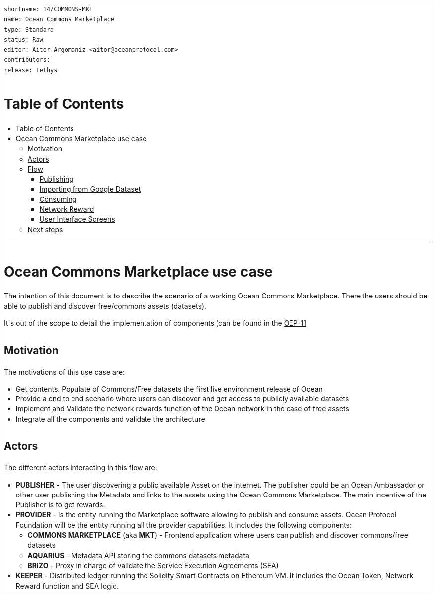 ```
shortname: 14/COMMONS-MKT
name: Ocean Commons Marketplace
type: Standard
status: Raw
editor: Aitor Argomaniz <aitor@oceanprotocol.com>
contributors:
release: Tethys
```

Table of Contents
=================

   * [Table of Contents](#table-of-contents)
   * [Ocean Commons Marketplace use case](#ocean-commons-marketplace-use-case)
      * [Motivation](#motivation)
      * [Actors](#actors)
      * [Flow](#flow)
         * [Publishing](#publishing)
         * [Importing from Google Dataset](#importing-from-google-dataset)
         * [Consuming](#consuming)
         * [Network Reward](#network-reward)
         * [User Interface Screens](#user-interface-screens)
      * [Next steps](#next-steps)


-----


# Ocean Commons Marketplace use case

The intention of this document is to describe the scenario of a working Ocean Commons Marketplace. There the users should be able to publish and discover free/commons assets (datasets). 

It's out of the scope to detail the implementation of components (can be found in the [OEP-11](https://github.com/oceanprotocol/OEPs/tree/master/11)

## Motivation

The motivations of this use case are:

* Get contents. Populate of Commons/Free datasets the first live environment release of Ocean
* Provide a end to end scenario where users can discover and get access to publicly available datasets
* Implement and Validate the network rewards function of the Ocean network in the case of free assets
* Integrate all the components and validate the architecture


## Actors

The different actors interacting in this flow are:

* **PUBLISHER** - The user discovering a public available Asset on the internet.
  The publisher could be an Ocean Ambassador or other user publishing the
  Metadata and links to the assets using the Ocean Commons Marketplace.
  The main incentive of the Publisher is to get rewards.
* **PROVIDER** - Is the entity running the Marketplace software allowing to publish and consume assets.
  Ocean Protocol Foundation will be the entity running all the provider capabilities. It includes the following components:
  - **COMMONS MARKETPLACE** (aka **MKT**) - Frontend application where users can publish and discover commons/free datasets
  - **AQUARIUS** - Metadata API storing the commons datasets metadata
  - **BRIZO** - Proxy in charge of validate the Service Execution Agreements (SEA)
* **KEEPER** - Distributed ledger running the Solidity Smart Contracts on Ethereum VM.
  It includes the Ocean Token, Network Reward function and SEA logic.